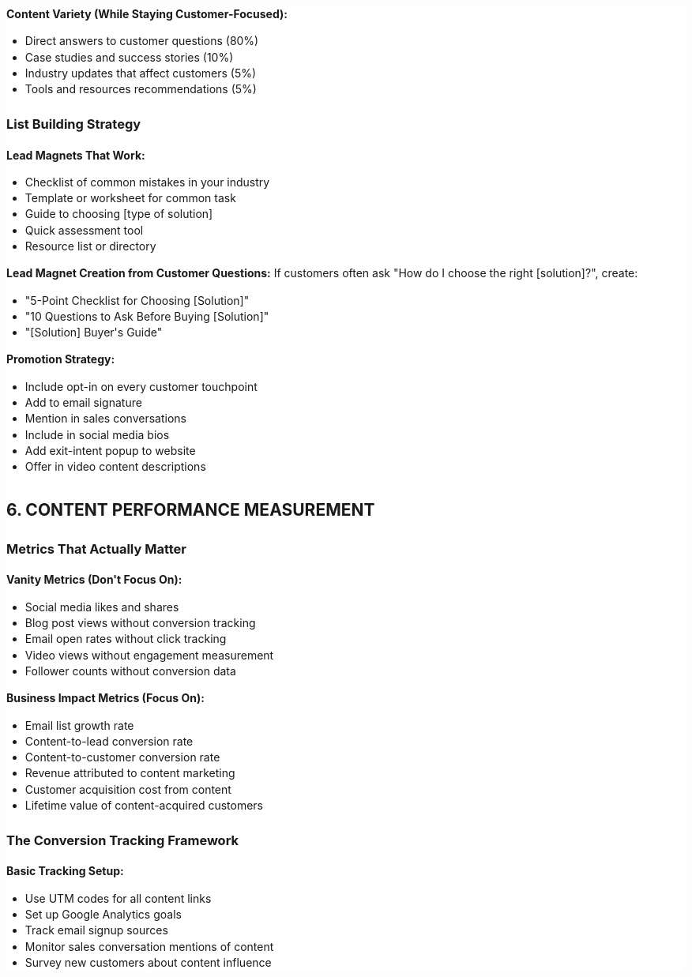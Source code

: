 **Content Variety (While Staying Customer-Focused):**
- Direct answers to customer questions (80%)
- Case studies and success stories (10%)
- Industry updates that affect customers (5%)
- Tools and resources recommendations (5%)

### List Building Strategy

**Lead Magnets That Work:**
- Checklist of common mistakes in your industry
- Template or worksheet for common task
- Guide to choosing [type of solution]
- Quick assessment tool
- Resource list or directory

**Lead Magnet Creation from Customer Questions:**
If customers often ask "How do I choose the right [solution]?", create:
- "5-Point Checklist for Choosing [Solution]"
- "10 Questions to Ask Before Buying [Solution]"
- "[Solution] Buyer's Guide"

**Promotion Strategy:**
- Include opt-in on every customer touchpoint
- Add to email signature
- Mention in sales conversations
- Include in social media bios
- Add exit-intent popup to website
- Offer in video content descriptions

## 6. CONTENT PERFORMANCE MEASUREMENT

### Metrics That Actually Matter

**Vanity Metrics (Don't Focus On):**
- Social media likes and shares
- Blog post views without conversion tracking
- Email open rates without click tracking
- Video views without engagement measurement
- Follower counts without conversion data

**Business Impact Metrics (Focus On):**
- Email list growth rate
- Content-to-lead conversion rate
- Content-to-customer conversion rate
- Revenue attributed to content marketing
- Customer acquisition cost from content
- Lifetime value of content-acquired customers

### The Conversion Tracking Framework

**Basic Tracking Setup:**
- Use UTM codes for all content links
- Set up Google Analytics goals
- Track email signup sources
- Monitor sales conversation mentions of content
- Survey new customers about content influence
